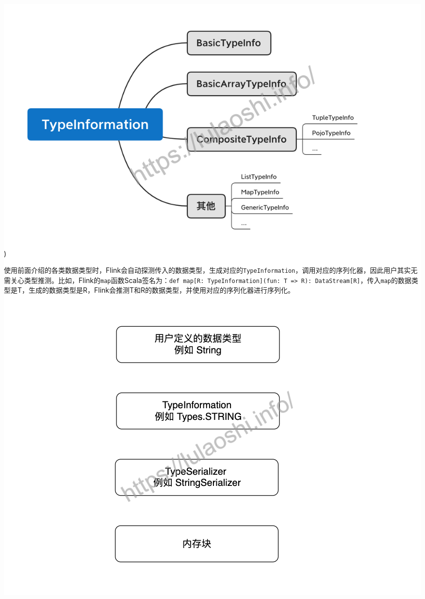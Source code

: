 ![TypeInformation继承关系](./img/typeinformation.png))

使用前面介绍的各类数据类型时，Flink会自动探测传入的数据类型，生成对应的`TypeInformation`，调用对应的序列化器，因此用户其实无需关心类型推测。比如，Flink的`map`函数Scala签名为：`def map[R: TypeInformation](fun: T => R): DataStream[R]`，传入`map`的数据类型是T，生成的数据类型是R，Flink会推测T和R的数据类型，并使用对应的序列化器进行序列化。

![Flink数据类型推断和序列化](./img/type-inference-process.png)
